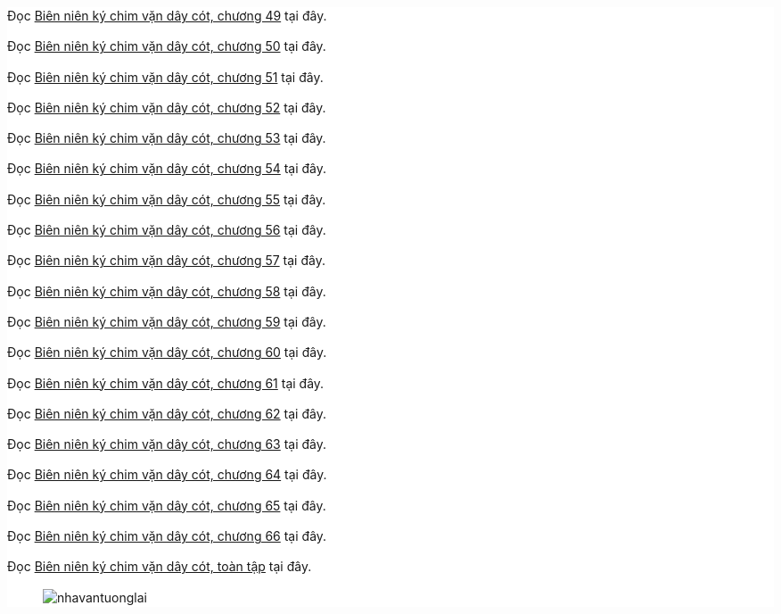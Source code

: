Đọc [Biên niên ký chim vặn dây cót, chương 49](/article/bien-nien-ky-chim-van-day-cot-chuong-49) tại đây.

Đọc [Biên niên ký chim vặn dây cót, chương 50](/article/bien-nien-ky-chim-van-day-cot-chuong-50) tại đây.

Đọc [Biên niên ký chim vặn dây cót, chương 51](/article/bien-nien-ky-chim-van-day-cot-chuong-51) tại đây.

Đọc [Biên niên ký chim vặn dây cót, chương 52](/article/bien-nien-ky-chim-van-day-cot-chuong-52) tại đây.

Đọc [Biên niên ký chim vặn dây cót, chương 53](/article/bien-nien-ky-chim-van-day-cot-chuong-53) tại đây.

Đọc [Biên niên ký chim vặn dây cót, chương 54](/article/bien-nien-ky-chim-van-day-cot-chuong-54) tại đây.

Đọc [Biên niên ký chim vặn dây cót, chương 55](/article/bien-nien-ky-chim-van-day-cot-chuong-55) tại đây.

Đọc [Biên niên ký chim vặn dây cót, chương 56](/article/bien-nien-ky-chim-van-day-cot-chuong-56) tại đây.

Đọc [Biên niên ký chim vặn dây cót, chương 57](/article/bien-nien-ky-chim-van-day-cot-chuong-57) tại đây.

Đọc [Biên niên ký chim vặn dây cót, chương 58](/article/bien-nien-ky-chim-van-day-cot-chuong-58) tại đây.

Đọc [Biên niên ký chim vặn dây cót, chương 59](/article/bien-nien-ky-chim-van-day-cot-chuong-59) tại đây.

Đọc [Biên niên ký chim vặn dây cót, chương 60](/article/bien-nien-ky-chim-van-day-cot-chuong-60) tại đây.

Đọc [Biên niên ký chim vặn dây cót, chương 61](/article/bien-nien-ky-chim-van-day-cot-chuong-61) tại đây.

Đọc [Biên niên ký chim vặn dây cót, chương 62](/article/bien-nien-ky-chim-van-day-cot-chuong-62) tại đây.

Đọc [Biên niên ký chim vặn dây cót, chương 63](/article/bien-nien-ky-chim-van-day-cot-chuong-63) tại đây.

Đọc [Biên niên ký chim vặn dây cót, chương 64](/article/bien-nien-ky-chim-van-day-cot-chuong-64) tại đây.

Đọc [Biên niên ký chim vặn dây cót, chương 65](/article/bien-nien-ky-chim-van-day-cot-chuong-65) tại đây.

Đọc [Biên niên ký chim vặn dây cót, chương 66](/article/bien-nien-ky-chim-van-day-cot-chuong-66) tại đây.

Đọc [Biên niên ký chim vặn dây cót, toàn tập](https://banmaixanh.vercel.app/ebook/bien-nien-ky-chim-van-day-cot.pdf) tại đây.

<figure><img src="https://banmaixanh.vercel.app/image/cover/001-129.jpg" alt="nhavantuonglai" title="nhavantuonglai" height=100% width=100%><figcaption><p></p></figcaption></figure>